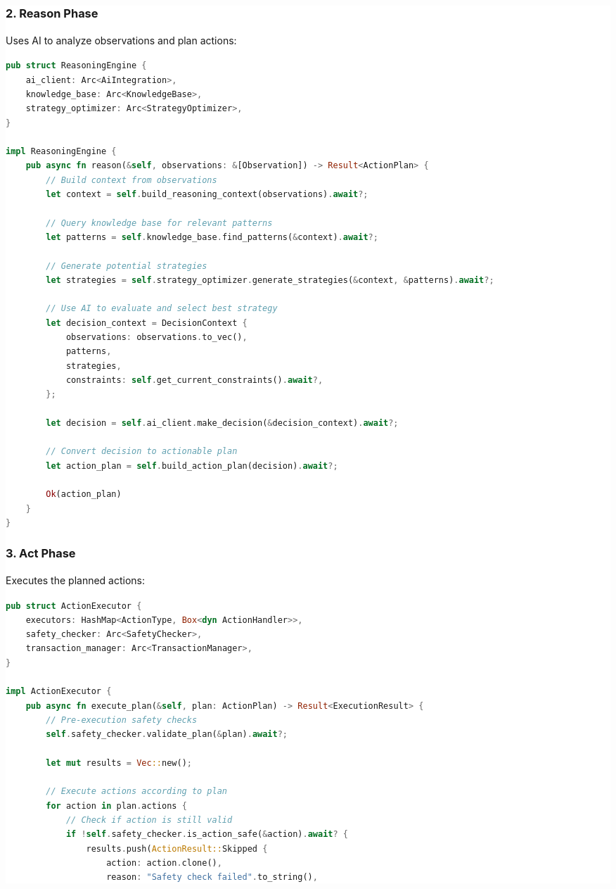 ### 2. **Reason Phase**

Uses AI to analyze observations and plan actions:

```rust
pub struct ReasoningEngine {
    ai_client: Arc<AiIntegration>,
    knowledge_base: Arc<KnowledgeBase>,
    strategy_optimizer: Arc<StrategyOptimizer>,
}

impl ReasoningEngine {
    pub async fn reason(&self, observations: &[Observation]) -> Result<ActionPlan> {
        // Build context from observations
        let context = self.build_reasoning_context(observations).await?;
        
        // Query knowledge base for relevant patterns
        let patterns = self.knowledge_base.find_patterns(&context).await?;
        
        // Generate potential strategies
        let strategies = self.strategy_optimizer.generate_strategies(&context, &patterns).await?;
        
        // Use AI to evaluate and select best strategy
        let decision_context = DecisionContext {
            observations: observations.to_vec(),
            patterns,
            strategies,
            constraints: self.get_current_constraints().await?,
        };
        
        let decision = self.ai_client.make_decision(&decision_context).await?;
        
        // Convert decision to actionable plan
        let action_plan = self.build_action_plan(decision).await?;
        
        Ok(action_plan)
    }
}
```

### 3. **Act Phase**

Executes the planned actions:

```rust
pub struct ActionExecutor {
    executors: HashMap<ActionType, Box<dyn ActionHandler>>,
    safety_checker: Arc<SafetyChecker>,
    transaction_manager: Arc<TransactionManager>,
}

impl ActionExecutor {
    pub async fn execute_plan(&self, plan: ActionPlan) -> Result<ExecutionResult> {
        // Pre-execution safety checks
        self.safety_checker.validate_plan(&plan).await?;
        
        let mut results = Vec::new();
        
        // Execute actions according to plan
        for action in plan.actions {
            // Check if action is still valid
            if !self.safety_checker.is_action_safe(&action).await? {
                results.push(ActionResult::Skipped {
                    action: action.clone(),
                    reason: "Safety check failed".to_string(),
```